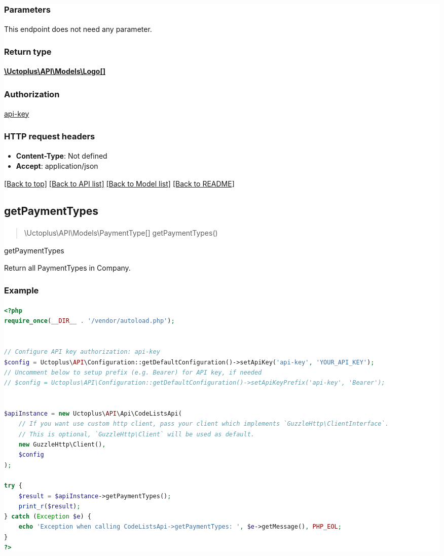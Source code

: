 
### Parameters

This endpoint does not need any parameter.

### Return type

[**\Uctoplus\API\Models\Logo[]**](../Model/Logo.md)

### Authorization

[api-key](../../README.md#api-key)

### HTTP request headers

- **Content-Type**: Not defined
- **Accept**: application/json

[[Back to top]](#) [[Back to API list]](../../README.md#documentation-for-api-endpoints)
[[Back to Model list]](../../README.md#documentation-for-models)
[[Back to README]](../../README.md)


## getPaymentTypes

> \Uctoplus\API\Models\PaymentType[] getPaymentTypes()

getPaymentTypes

Return all PaymentTypes in Company.

### Example

```php
<?php
require_once(__DIR__ . '/vendor/autoload.php');


// Configure API key authorization: api-key
$config = Uctoplus\API\Configuration::getDefaultConfiguration()->setApiKey('api-key', 'YOUR_API_KEY');
// Uncomment below to setup prefix (e.g. Bearer) for API key, if needed
// $config = Uctoplus\API\Configuration::getDefaultConfiguration()->setApiKeyPrefix('api-key', 'Bearer');


$apiInstance = new Uctoplus\API\Api\CodeListsApi(
    // If you want use custom http client, pass your client which implements `GuzzleHttp\ClientInterface`.
    // This is optional, `GuzzleHttp\Client` will be used as default.
    new GuzzleHttp\Client(),
    $config
);

try {
    $result = $apiInstance->getPaymentTypes();
    print_r($result);
} catch (Exception $e) {
    echo 'Exception when calling CodeListsApi->getPaymentTypes: ', $e->getMessage(), PHP_EOL;
}
?>
```
